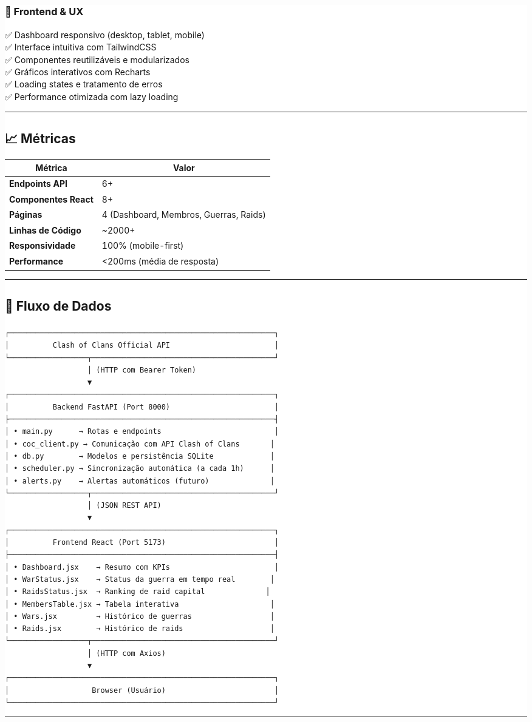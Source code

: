 ### 🎨 Frontend & UX
✅ Dashboard responsivo (desktop, tablet, mobile)  
✅ Interface intuitiva com TailwindCSS  
✅ Componentes reutilizáveis e modularizados  
✅ Gráficos interativos com Recharts  
✅ Loading states e tratamento de erros  
✅ Performance otimizada com lazy loading  

---

## 📈 Métricas

| Métrica | Valor |
|---------|-------|
| **Endpoints API** | 6+ |
| **Componentes React** | 8+ |
| **Páginas** | 4 (Dashboard, Membros, Guerras, Raids) |
| **Linhas de Código** | ~2000+ |
| **Responsividade** | 100% (mobile-first) |
| **Performance** | <200ms (média de resposta) |

---

## 🔄 Fluxo de Dados

```
┌─────────────────────────────────────────────────────────────┐
│          Clash of Clans Official API                        │
└──────────────────┬──────────────────────────────────────────┘
                   │ (HTTP com Bearer Token)
                   ▼
┌─────────────────────────────────────────────────────────────┐
│          Backend FastAPI (Port 8000)                        │
├─────────────────────────────────────────────────────────────┤
│ • main.py      → Rotas e endpoints                          │
│ • coc_client.py → Comunicação com API Clash of Clans       │
│ • db.py        → Modelos e persistência SQLite             │
│ • scheduler.py → Sincronização automática (a cada 1h)      │
│ • alerts.py    → Alertas automáticos (futuro)              │
└──────────────────┬──────────────────────────────────────────┘
                   │ (JSON REST API)
                   ▼
┌─────────────────────────────────────────────────────────────┐
│          Frontend React (Port 5173)                         │
├─────────────────────────────────────────────────────────────┤
│ • Dashboard.jsx    → Resumo com KPIs                        │
│ • WarStatus.jsx    → Status da guerra em tempo real        │
│ • RaidsStatus.jsx  → Ranking de raid capital              │
│ • MembersTable.jsx → Tabela interativa                     │
│ • Wars.jsx         → Histórico de guerras                  │
│ • Raids.jsx        → Histórico de raids                    │
└──────────────────┬──────────────────────────────────────────┘
                   │ (HTTP com Axios)
                   ▼
┌─────────────────────────────────────────────────────────────┐
│                   Browser (Usuário)                         │
└─────────────────────────────────────────────────────────────┘
```

---